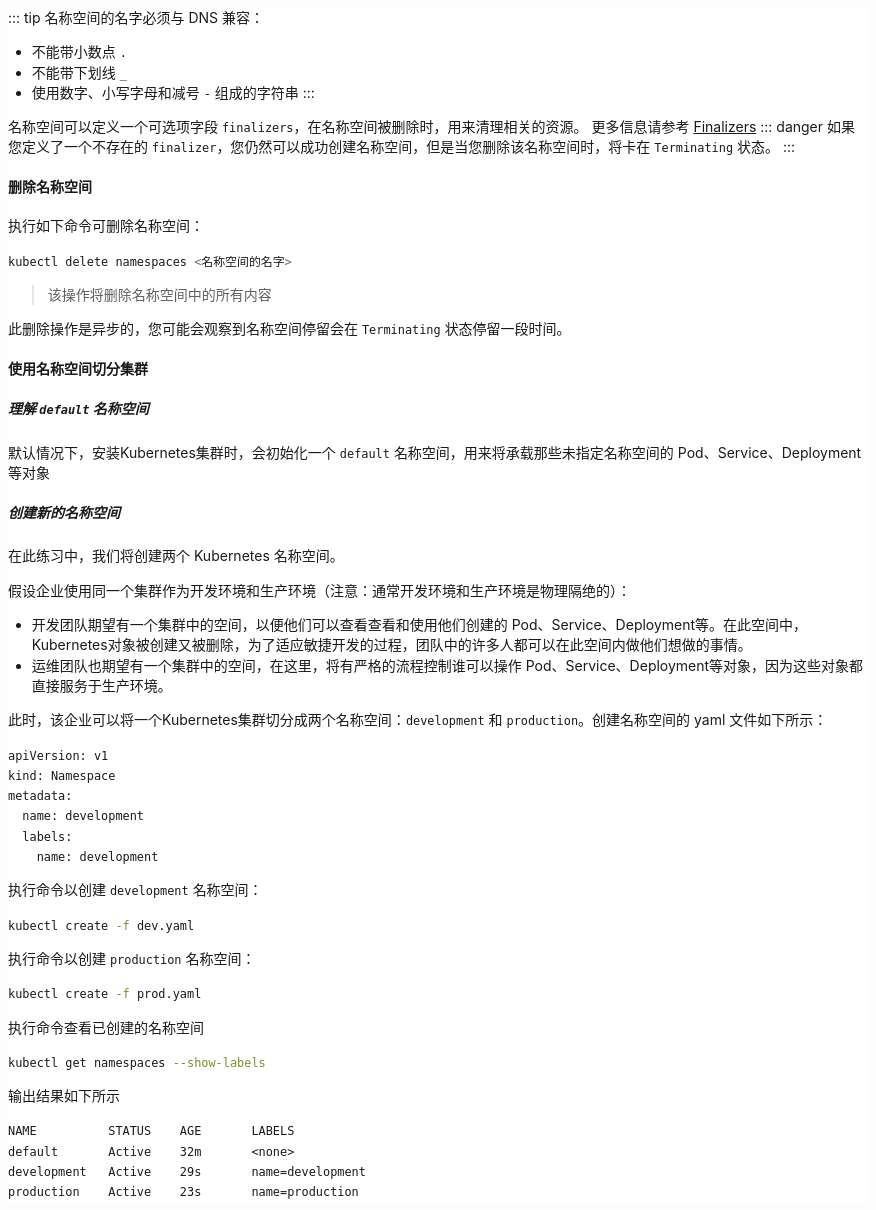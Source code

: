 ::: tip
名称空间的名字必须与 DNS 兼容：
* 不能带小数点 `.`
* 不能带下划线 `_`
* 使用数字、小写字母和减号 `-` 组成的字符串
:::

名称空间可以定义一个可选项字段 `finalizers`，在名称空间被删除时，用来清理相关的资源。
更多信息请参考 [Finalizers](https://github.com/kubernetes/community/blob/master/contributors/design-proposals/architecture/namespaces.md#finalizers)
::: danger
如果您定义了一个不存在的 `finalizer`，您仍然可以成功创建名称空间，但是当您删除该名称空间时，将卡在 `Terminating` 状态。
:::

#### 删除名称空间

执行如下命令可删除名称空间：
``` sh
kubectl delete namespaces <名称空间的名字>
```

> 该操作将删除名称空间中的所有内容

此删除操作是异步的，您可能会观察到名称空间停留会在 `Terminating` 状态停留一段时间。

#### 使用名称空间切分集群

##### 理解 `default` 名称空间

  默认情况下，安装Kubernetes集群时，会初始化一个 `default` 名称空间，用来将承载那些未指定名称空间的 Pod、Service、Deployment等对象

##### 创建新的名称空间
  
在此练习中，我们将创建两个 Kubernetes 名称空间。

假设企业使用同一个集群作为开发环境和生产环境（注意：通常开发环境和生产环境是物理隔绝的）：
* 开发团队期望有一个集群中的空间，以便他们可以查看查看和使用他们创建的 Pod、Service、Deployment等。在此空间中，Kubernetes对象被创建又被删除，为了适应敏捷开发的过程，团队中的许多人都可以在此空间内做他们想做的事情。
* 运维团队也期望有一个集群中的空间，在这里，将有严格的流程控制谁可以操作 Pod、Service、Deployment等对象，因为这些对象都直接服务于生产环境。

此时，该企业可以将一个Kubernetes集群切分成两个名称空间：`development` 和 `production`。创建名称空间的 yaml 文件如下所示：

```bash
apiVersion: v1
kind: Namespace
metadata:
  name: development
  labels:
    name: development
```

执行命令以创建 `development` 名称空间：
```sh
kubectl create -f dev.yaml
```
执行命令以创建 `production` 名称空间：
``` sh
kubectl create -f prod.yaml
```
执行命令查看已创建的名称空间
``` sh
kubectl get namespaces --show-labels
```
输出结果如下所示
```
NAME          STATUS    AGE       LABELS
default       Active    32m       <none>
development   Active    29s       name=development
production    Active    23s       name=production
```
